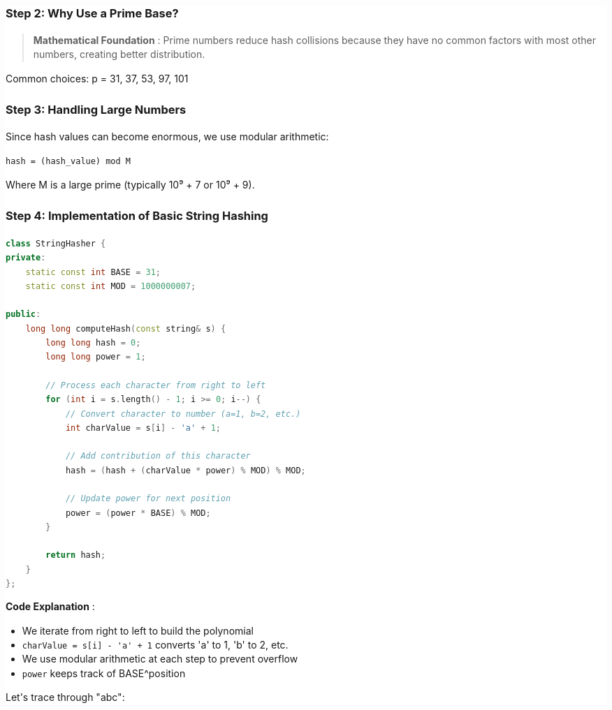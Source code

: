 ### Step 2: Why Use a Prime Base?

> **Mathematical Foundation** : Prime numbers reduce hash collisions because they have no common factors with most other numbers, creating better distribution.

Common choices: p = 31, 37, 53, 97, 101

### Step 3: Handling Large Numbers

Since hash values can become enormous, we use modular arithmetic:

```
hash = (hash_value) mod M
```

Where M is a large prime (typically 10⁹ + 7 or 10⁹ + 9).

### Step 4: Implementation of Basic String Hashing

```cpp
class StringHasher {
private:
    static const int BASE = 31;
    static const int MOD = 1000000007;
  
public:
    long long computeHash(const string& s) {
        long long hash = 0;
        long long power = 1;
      
        // Process each character from right to left
        for (int i = s.length() - 1; i >= 0; i--) {
            // Convert character to number (a=1, b=2, etc.)
            int charValue = s[i] - 'a' + 1;
          
            // Add contribution of this character
            hash = (hash + (charValue * power) % MOD) % MOD;
          
            // Update power for next position
            power = (power * BASE) % MOD;
        }
      
        return hash;
    }
};
```

 **Code Explanation** :

* We iterate from right to left to build the polynomial
* `charValue = s[i] - 'a' + 1` converts 'a' to 1, 'b' to 2, etc.
* We use modular arithmetic at each step to prevent overflow
* `power` keeps track of BASE^position

Let's trace through "abc":
